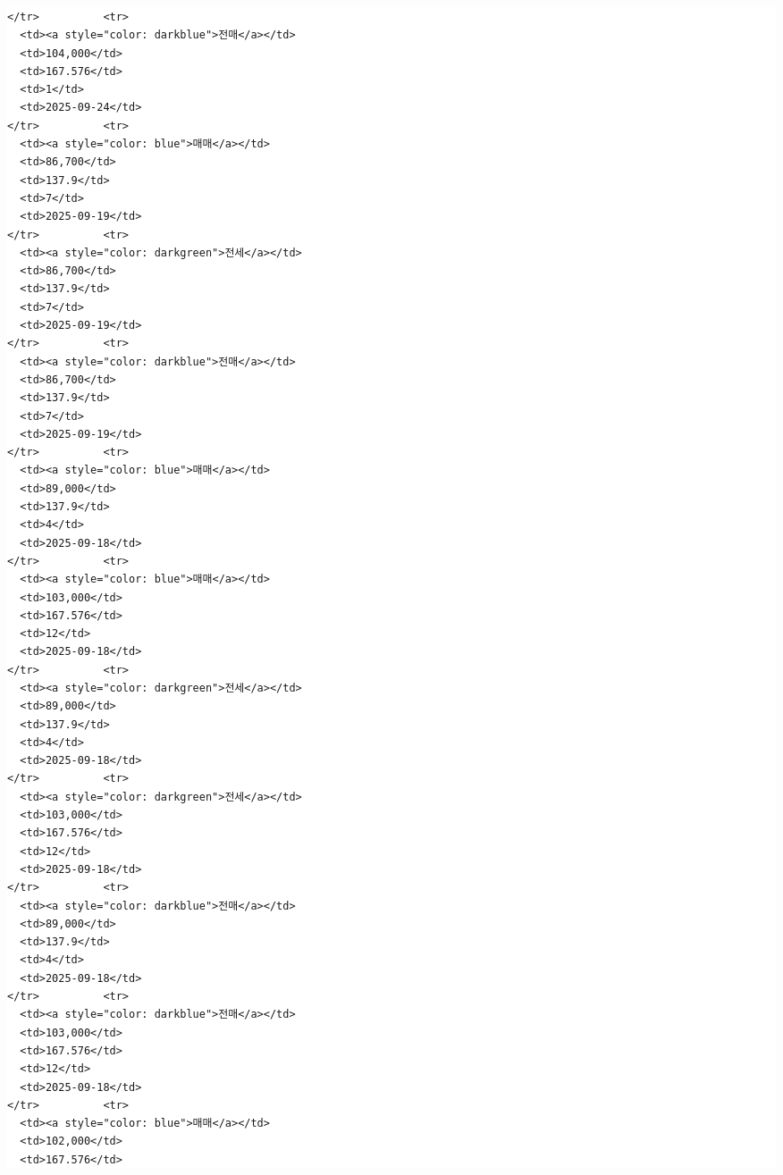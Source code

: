     </tr>          <tr>
      <td><a style="color: darkblue">전매</a></td>
      <td>104,000</td>
      <td>167.576</td>
      <td>1</td>
      <td>2025-09-24</td>
    </tr>          <tr>
      <td><a style="color: blue">매매</a></td>
      <td>86,700</td>
      <td>137.9</td>
      <td>7</td>
      <td>2025-09-19</td>
    </tr>          <tr>
      <td><a style="color: darkgreen">전세</a></td>
      <td>86,700</td>
      <td>137.9</td>
      <td>7</td>
      <td>2025-09-19</td>
    </tr>          <tr>
      <td><a style="color: darkblue">전매</a></td>
      <td>86,700</td>
      <td>137.9</td>
      <td>7</td>
      <td>2025-09-19</td>
    </tr>          <tr>
      <td><a style="color: blue">매매</a></td>
      <td>89,000</td>
      <td>137.9</td>
      <td>4</td>
      <td>2025-09-18</td>
    </tr>          <tr>
      <td><a style="color: blue">매매</a></td>
      <td>103,000</td>
      <td>167.576</td>
      <td>12</td>
      <td>2025-09-18</td>
    </tr>          <tr>
      <td><a style="color: darkgreen">전세</a></td>
      <td>89,000</td>
      <td>137.9</td>
      <td>4</td>
      <td>2025-09-18</td>
    </tr>          <tr>
      <td><a style="color: darkgreen">전세</a></td>
      <td>103,000</td>
      <td>167.576</td>
      <td>12</td>
      <td>2025-09-18</td>
    </tr>          <tr>
      <td><a style="color: darkblue">전매</a></td>
      <td>89,000</td>
      <td>137.9</td>
      <td>4</td>
      <td>2025-09-18</td>
    </tr>          <tr>
      <td><a style="color: darkblue">전매</a></td>
      <td>103,000</td>
      <td>167.576</td>
      <td>12</td>
      <td>2025-09-18</td>
    </tr>          <tr>
      <td><a style="color: blue">매매</a></td>
      <td>102,000</td>
      <td>167.576</td>